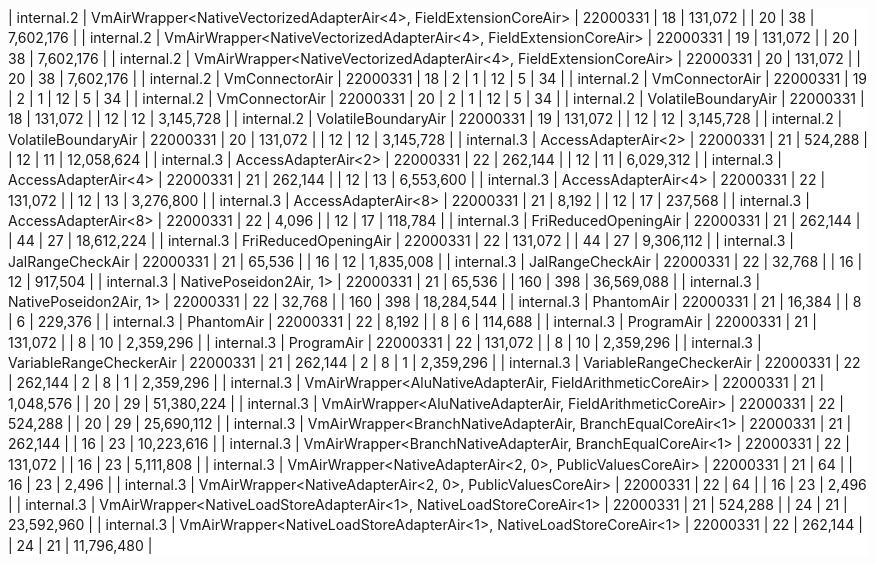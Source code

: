 | internal.2 | VmAirWrapper<NativeVectorizedAdapterAir<4>, FieldExtensionCoreAir> | 22000331 | 18 | 131,072 |  | 20 | 38 | 7,602,176 | 
| internal.2 | VmAirWrapper<NativeVectorizedAdapterAir<4>, FieldExtensionCoreAir> | 22000331 | 19 | 131,072 |  | 20 | 38 | 7,602,176 | 
| internal.2 | VmAirWrapper<NativeVectorizedAdapterAir<4>, FieldExtensionCoreAir> | 22000331 | 20 | 131,072 |  | 20 | 38 | 7,602,176 | 
| internal.2 | VmConnectorAir | 22000331 | 18 | 2 | 1 | 12 | 5 | 34 | 
| internal.2 | VmConnectorAir | 22000331 | 19 | 2 | 1 | 12 | 5 | 34 | 
| internal.2 | VmConnectorAir | 22000331 | 20 | 2 | 1 | 12 | 5 | 34 | 
| internal.2 | VolatileBoundaryAir | 22000331 | 18 | 131,072 |  | 12 | 12 | 3,145,728 | 
| internal.2 | VolatileBoundaryAir | 22000331 | 19 | 131,072 |  | 12 | 12 | 3,145,728 | 
| internal.2 | VolatileBoundaryAir | 22000331 | 20 | 131,072 |  | 12 | 12 | 3,145,728 | 
| internal.3 | AccessAdapterAir<2> | 22000331 | 21 | 524,288 |  | 12 | 11 | 12,058,624 | 
| internal.3 | AccessAdapterAir<2> | 22000331 | 22 | 262,144 |  | 12 | 11 | 6,029,312 | 
| internal.3 | AccessAdapterAir<4> | 22000331 | 21 | 262,144 |  | 12 | 13 | 6,553,600 | 
| internal.3 | AccessAdapterAir<4> | 22000331 | 22 | 131,072 |  | 12 | 13 | 3,276,800 | 
| internal.3 | AccessAdapterAir<8> | 22000331 | 21 | 8,192 |  | 12 | 17 | 237,568 | 
| internal.3 | AccessAdapterAir<8> | 22000331 | 22 | 4,096 |  | 12 | 17 | 118,784 | 
| internal.3 | FriReducedOpeningAir | 22000331 | 21 | 262,144 |  | 44 | 27 | 18,612,224 | 
| internal.3 | FriReducedOpeningAir | 22000331 | 22 | 131,072 |  | 44 | 27 | 9,306,112 | 
| internal.3 | JalRangeCheckAir | 22000331 | 21 | 65,536 |  | 16 | 12 | 1,835,008 | 
| internal.3 | JalRangeCheckAir | 22000331 | 22 | 32,768 |  | 16 | 12 | 917,504 | 
| internal.3 | NativePoseidon2Air<BabyBearParameters>, 1> | 22000331 | 21 | 65,536 |  | 160 | 398 | 36,569,088 | 
| internal.3 | NativePoseidon2Air<BabyBearParameters>, 1> | 22000331 | 22 | 32,768 |  | 160 | 398 | 18,284,544 | 
| internal.3 | PhantomAir | 22000331 | 21 | 16,384 |  | 8 | 6 | 229,376 | 
| internal.3 | PhantomAir | 22000331 | 22 | 8,192 |  | 8 | 6 | 114,688 | 
| internal.3 | ProgramAir | 22000331 | 21 | 131,072 |  | 8 | 10 | 2,359,296 | 
| internal.3 | ProgramAir | 22000331 | 22 | 131,072 |  | 8 | 10 | 2,359,296 | 
| internal.3 | VariableRangeCheckerAir | 22000331 | 21 | 262,144 | 2 | 8 | 1 | 2,359,296 | 
| internal.3 | VariableRangeCheckerAir | 22000331 | 22 | 262,144 | 2 | 8 | 1 | 2,359,296 | 
| internal.3 | VmAirWrapper<AluNativeAdapterAir, FieldArithmeticCoreAir> | 22000331 | 21 | 1,048,576 |  | 20 | 29 | 51,380,224 | 
| internal.3 | VmAirWrapper<AluNativeAdapterAir, FieldArithmeticCoreAir> | 22000331 | 22 | 524,288 |  | 20 | 29 | 25,690,112 | 
| internal.3 | VmAirWrapper<BranchNativeAdapterAir, BranchEqualCoreAir<1> | 22000331 | 21 | 262,144 |  | 16 | 23 | 10,223,616 | 
| internal.3 | VmAirWrapper<BranchNativeAdapterAir, BranchEqualCoreAir<1> | 22000331 | 22 | 131,072 |  | 16 | 23 | 5,111,808 | 
| internal.3 | VmAirWrapper<NativeAdapterAir<2, 0>, PublicValuesCoreAir> | 22000331 | 21 | 64 |  | 16 | 23 | 2,496 | 
| internal.3 | VmAirWrapper<NativeAdapterAir<2, 0>, PublicValuesCoreAir> | 22000331 | 22 | 64 |  | 16 | 23 | 2,496 | 
| internal.3 | VmAirWrapper<NativeLoadStoreAdapterAir<1>, NativeLoadStoreCoreAir<1> | 22000331 | 21 | 524,288 |  | 24 | 21 | 23,592,960 | 
| internal.3 | VmAirWrapper<NativeLoadStoreAdapterAir<1>, NativeLoadStoreCoreAir<1> | 22000331 | 22 | 262,144 |  | 24 | 21 | 11,796,480 | 
